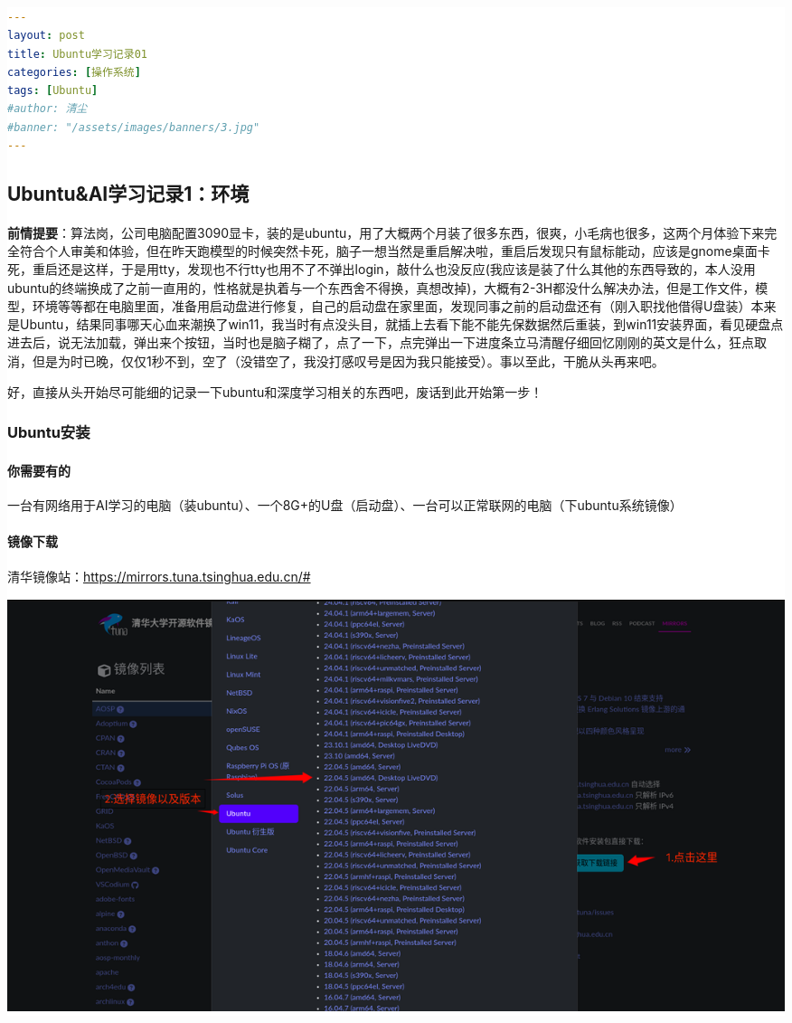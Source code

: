 ```yaml
---
layout: post
title: Ubuntu学习记录01
categories: [操作系统]
tags: [Ubuntu]
#author: 清尘
#banner: "/assets/images/banners/3.jpg"
---
```

## Ubuntu&AI学习记录1：环境

**前情提要**：算法岗，公司电脑配置3090显卡，装的是ubuntu，用了大概两个月装了很多东西，很爽，小毛病也很多，这两个月体验下来完全符合个人审美和体验，但在昨天跑模型的时候突然卡死，脑子一想当然是重启解决啦，重启后发现只有鼠标能动，应该是gnome桌面卡死，重启还是这样，于是用tty，发现也不行tty也用不了不弹出login，敲什么也没反应(我应该是装了什么其他的东西导致的，本人没用ubuntu的终端换成了之前一直用的，性格就是执着与一个东西舍不得换，真想改掉)，大概有2-3H都没什么解决办法，但是工作文件，模型，环境等等都在电脑里面，准备用启动盘进行修复，自己的启动盘在家里面，发现同事之前的启动盘还有（刚入职找他借得U盘装）本来是Ubuntu，结果同事哪天心血来潮换了win11，我当时有点没头目，就插上去看下能不能先保数据然后重装，到win11安装界面，看见硬盘点进去后，说无法加载，弹出来个按钮，当时也是脑子糊了，点了一下，点完弹出一下进度条立马清醒仔细回忆刚刚的英文是什么，狂点取消，但是为时已晚，仅仅1秒不到，空了（没错空了，我没打感叹号是因为我只能接受）。事以至此，干脆从头再来吧。

好，直接从头开始尽可能细的记录一下ubuntu和深度学习相关的东西吧，废话到此开始第一步！

### Ubuntu安装

#### 你需要有的

一台有网络用于AI学习的电脑（装ubuntu）、一个8G+的U盘（启动盘）、一台可以正常联网的电脑（下ubuntu系统镜像）


#### 镜像下载

清华镜像站：https://mirrors.tuna.tsinghua.edu.cn/#

![image-20241101153801016](/assets/images/post/image-20241101153801016-1730703095207-1.png)
